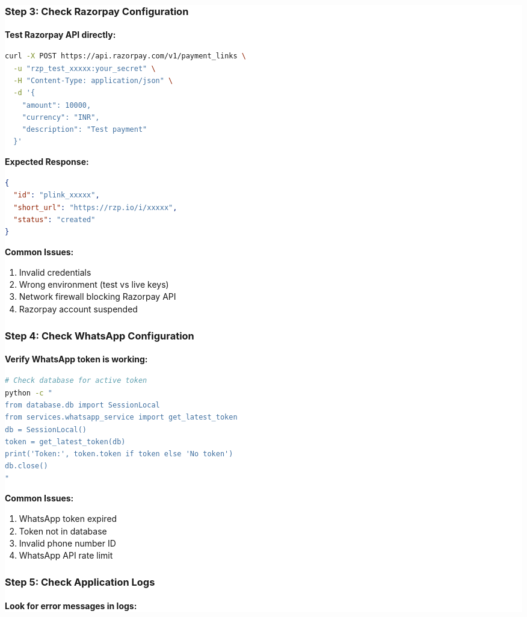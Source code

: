 ### Step 3: Check Razorpay Configuration

**Test Razorpay API directly:**

```bash
curl -X POST https://api.razorpay.com/v1/payment_links \
  -u "rzp_test_xxxxx:your_secret" \
  -H "Content-Type: application/json" \
  -d '{
    "amount": 10000,
    "currency": "INR",
    "description": "Test payment"
  }'
```

**Expected Response:**
```json
{
  "id": "plink_xxxxx",
  "short_url": "https://rzp.io/i/xxxxx",
  "status": "created"
}
```

**Common Issues:**
1. Invalid credentials
2. Wrong environment (test vs live keys)
3. Network firewall blocking Razorpay API
4. Razorpay account suspended

### Step 4: Check WhatsApp Configuration

**Verify WhatsApp token is working:**

```bash
# Check database for active token
python -c "
from database.db import SessionLocal
from services.whatsapp_service import get_latest_token
db = SessionLocal()
token = get_latest_token(db)
print('Token:', token.token if token else 'No token')
db.close()
"
```

**Common Issues:**
1. WhatsApp token expired
2. Token not in database
3. Invalid phone number ID
4. WhatsApp API rate limit

### Step 5: Check Application Logs

**Look for error messages in logs:**
